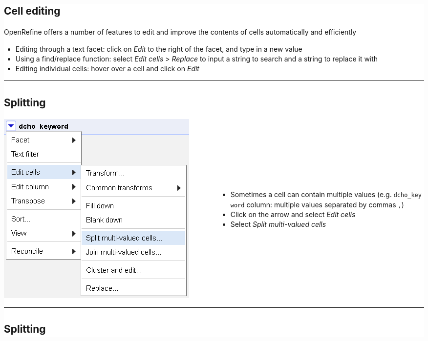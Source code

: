 
## Cell editing

OpenRefine offers a number of features to edit and improve the contents of cells automatically and efficiently

* Editing through a text facet: click on _Edit_ to the right of the facet, and type in a new value
* Using a find/replace function: select _Edit cells_ > _Replace_ to input a string to search and a string to replace it with
* Editing individual cells: hover over a cell and click on _Edit_

---

## Splitting

<div style="display: flex; align-items: center;">
    <div style="flex: 1;">
        <img src="openrefine-9a.png" alt="https://datacarpentry.org/spreadsheet-ecology-lesson/01-format-data.html" style="max-width: 100%;">
    </div>
    <div style="flex: 1; padding-left: 20px;">
      <ul>
        <li>Sometimes a cell can contain multiple values (e.g. <code>dcho_keyword</code> column: multiple values separated by commas <code>,</code>)</li>
        <li>Click on the arrow and select <em>Edit cells</em></li>
        <li>Select <em>Split multi-valued cells</em></li>
      </ul>
    </div>
</div>

---

## Splitting
